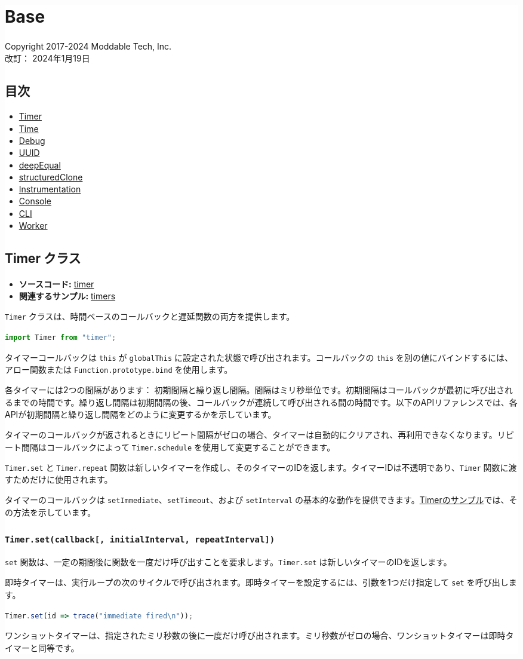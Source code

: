 # Base
Copyright 2017-2024 Moddable Tech, Inc.<BR>
改訂： 2024年1月19日

## 目次

* [Timer](#timer)
* [Time](#time)
* [Debug](#debug)
* [UUID](#uuid)
* [deepEqual](#deepequal)
* [structuredClone](#structuredclone)
* [Instrumentation](#instrumentation)
* [Console](#console)
* [CLI](#cli)
* [Worker](#worker)

<a id="timer"></a>
## Timer クラス

- **ソースコード:** [timer](../../modules/base/timer)
- **関連するサンプル:** [timers](../../examples/base/timers/)

`Timer` クラスは、時間ベースのコールバックと遅延関数の両方を提供します。

```js
import Timer from "timer";
```

タイマーコールバックは `this` が `globalThis` に設定された状態で呼び出されます。コールバックの `this` を別の値にバインドするには、アロー関数または `Function.prototype.bind` を使用します。

各タイマーには2つの間隔があります： 初期間隔と繰り返し間隔。間隔はミリ秒単位です。初期間隔はコールバックが最初に呼び出されるまでの時間です。繰り返し間隔は初期間隔の後、コールバックが連続して呼び出される間の時間です。以下のAPIリファレンスでは、各APIが初期間隔と繰り返し間隔をどのように変更するかを示しています。

タイマーのコールバックが返されるときにリピート間隔がゼロの場合、タイマーは自動的にクリアされ、再利用できなくなります。リピート間隔はコールバックによって `Timer.schedule` を使用して変更することができます。

`Timer.set` と `Timer.repeat` 関数は新しいタイマーを作成し、そのタイマーのIDを返します。タイマーIDは不透明であり、`Timer` 関数に渡すためだけに使用されます。

タイマーのコールバックは `setImmediate`、`setTimeout`、および `setInterval` の基本的な動作を提供できます。[Timerのサンプル]()では、その方法を示しています。

### `Timer.set(callback[, initialInterval, repeatInterval])`

`set` 関数は、一定の期間後に関数を一度だけ呼び出すことを要求します。`Timer.set` は新しいタイマーのIDを返します。

即時タイマーは、実行ループの次のサイクルで呼び出されます。即時タイマーを設定するには、引数を1つだけ指定して `set` を呼び出します。

```js
Timer.set(id => trace("immediate fired\n"));
```

ワンショットタイマーは、指定されたミリ秒数の後に一度だけ呼び出されます。ミリ秒数がゼロの場合、ワンショットタイマーは即時タイマーと同等です。
